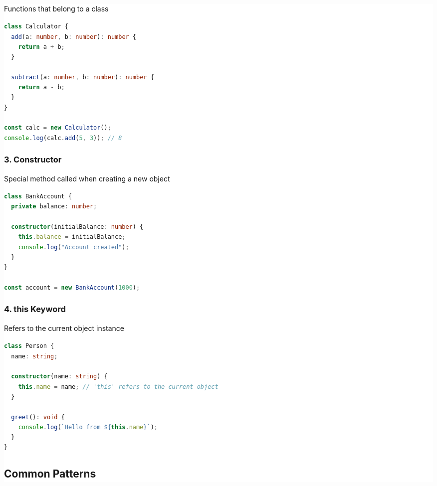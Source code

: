Functions that belong to a class

```typescript
class Calculator {
  add(a: number, b: number): number {
    return a + b;
  }

  subtract(a: number, b: number): number {
    return a - b;
  }
}

const calc = new Calculator();
console.log(calc.add(5, 3)); // 8
```

### 3. Constructor

Special method called when creating a new object

```typescript
class BankAccount {
  private balance: number;

  constructor(initialBalance: number) {
    this.balance = initialBalance;
    console.log("Account created");
  }
}

const account = new BankAccount(1000);
```

### 4. this Keyword

Refers to the current object instance

```typescript
class Person {
  name: string;

  constructor(name: string) {
    this.name = name; // 'this' refers to the current object
  }

  greet(): void {
    console.log(`Hello from ${this.name}`);
  }
}
```

## Common Patterns
